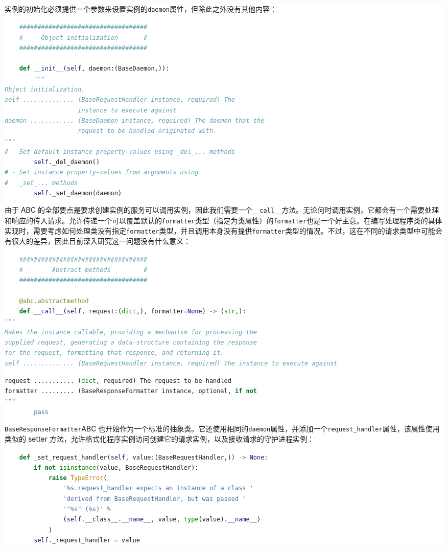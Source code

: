 实例的初始化必须提供一个参数来设置实例的`daemon`属性，但除此之外没有其他内容：

```py
    ###################################
    #     Object initialization       #
    ###################################

    def __init__(self, daemon:(BaseDaemon,)):
        """
Object initialization.
self .............. (BaseRequestHandler instance, required) The 
                    instance to execute against
daemon ............ (BaseDaemon instance, required) The daemon that the 
                    request to be handled originated with.
"""
# - Set default instance property-values using _del_... methods
        self._del_daemon()
# - Set instance property-values from arguments using 
#   _set_... methods
        self._set_daemon(daemon)
```

由于 ABC 的全部要点是要求创建实例的服务可以调用实例，因此我们需要一个`__call__`方法。无论何时调用实例，它都会有一个需要处理和响应的传入请求。允许传递一个可以覆盖默认的`formatter`类型（指定为类属性）的`formatter`也是一个好主意。在编写处理程序类的具体实现时，需要考虑如何处理类没有指定`formatter`类型，并且调用本身没有提供`formatter`类型的情况。不过，这在不同的请求类型中可能会有很大的差异，因此目前深入研究这一问题没有什么意义：

```py
    ###################################
    #        Abstract methods         #
    ###################################

    @abc.abstractmethod
    def __call__(self, request:(dict,), formatter=None) -> (str,):
"""
Makes the instance callable, providing a mechanism for processing the 
supplied request, generating a data-structure containing the response 
for the request, formatting that response, and returning it.
self .............. (BaseRequestHandler instance, required) The instance to execute against
```

```py
request ........... (dict, required) The request to be handled
formatter ......... (BaseResponseFormatter instance, optional, if not 
"""
        pass
```

`BaseResponseFormatter`ABC 也开始作为一个标准的抽象类。它还使用相同的`daemon`属性，并添加一个`request_handler`属性，该属性使用类似的 setter 方法，允许格式化程序实例访问创建它的请求实例，以及接收请求的守护进程实例：

```py
    def _set_request_handler(self, value:(BaseRequestHandler,)) -> None:
        if not isinstance(value, BaseRequestHandler):
            raise TypeError(
                '%s.request_handler expects an instance of a class '
                'derived from BaseRequestHandler, but was passed '
                '"%s" (%s)' % 
                (self.__class__.__name__, value, type(value).__name__)
            )
        self._request_handler = value
```
